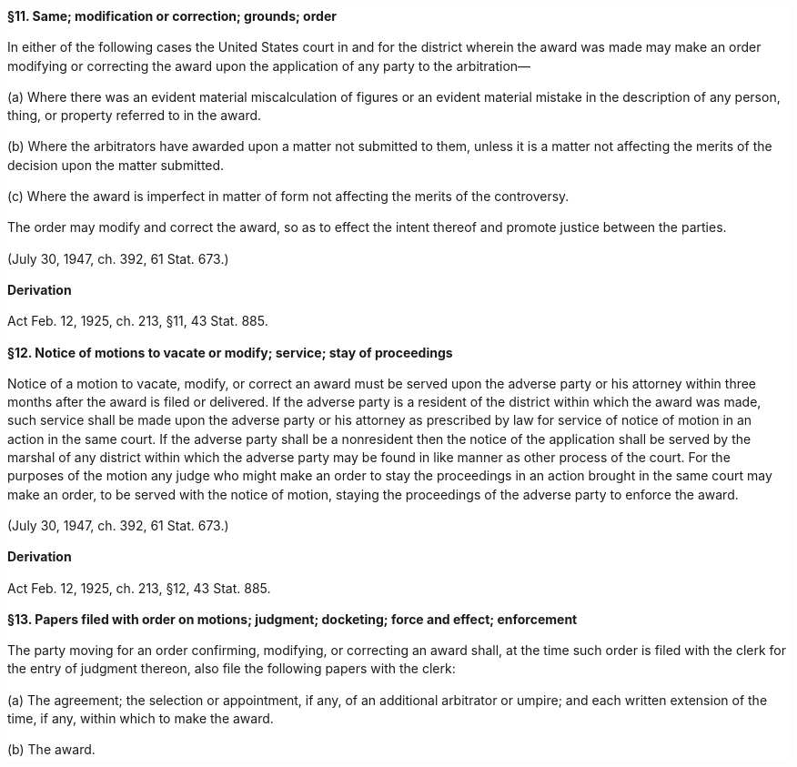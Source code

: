 **§11. Same; modification or correction; grounds; order**

In either of the following cases the United States court in and for the district
wherein the award was made may make an order modifying or correcting the award
upon the application of any party to the arbitration—

(a) Where there was an evident material miscalculation of figures or an evident
material mistake in the description of any person, thing, or property referred
to in the award.

(b) Where the arbitrators have awarded upon a matter not submitted to them,
unless it is a matter not affecting the merits of the decision upon the matter
submitted.

(c) Where the award is imperfect in matter of form not affecting the merits of
the controversy.

The order may modify and correct the award, so as to effect the intent thereof
and promote justice between the parties.

(July 30, 1947, ch. 392, 61 Stat. 673.)

**Derivation**

Act Feb. 12, 1925, ch. 213, §11, 43 Stat. 885.

**§12. Notice of motions to vacate or modify; service; stay of proceedings**

Notice of a motion to vacate, modify, or correct an award must be served upon
the adverse party or his attorney within three months after the award is filed
or delivered. If the adverse party is a resident of the district within which
the award was made, such service shall be made upon the adverse party or his
attorney as prescribed by law for service of notice of motion in an action in
the same court. If the adverse party shall be a nonresident then the notice of
the application shall be served by the marshal of any district within which the
adverse party may be found in like manner as other process of the court. For the
purposes of the motion any judge who might make an order to stay the proceedings
in an action brought in the same court may make an order, to be served with the
notice of motion, staying the proceedings of the adverse party to enforce the
award.

(July 30, 1947, ch. 392, 61 Stat. 673.)

**Derivation**

Act Feb. 12, 1925, ch. 213, §12, 43 Stat. 885.

**§13. Papers filed with order on motions; judgment; docketing; force and
effect; enforcement**

The party moving for an order confirming, modifying, or correcting an award
shall, at the time such order is filed with the clerk for the entry of judgment
thereon, also file the following papers with the clerk:

(a) The agreement; the selection or appointment, if any, of an additional
arbitrator or umpire; and each written extension of the time, if any, within
which to make the award.

(b) The award.
